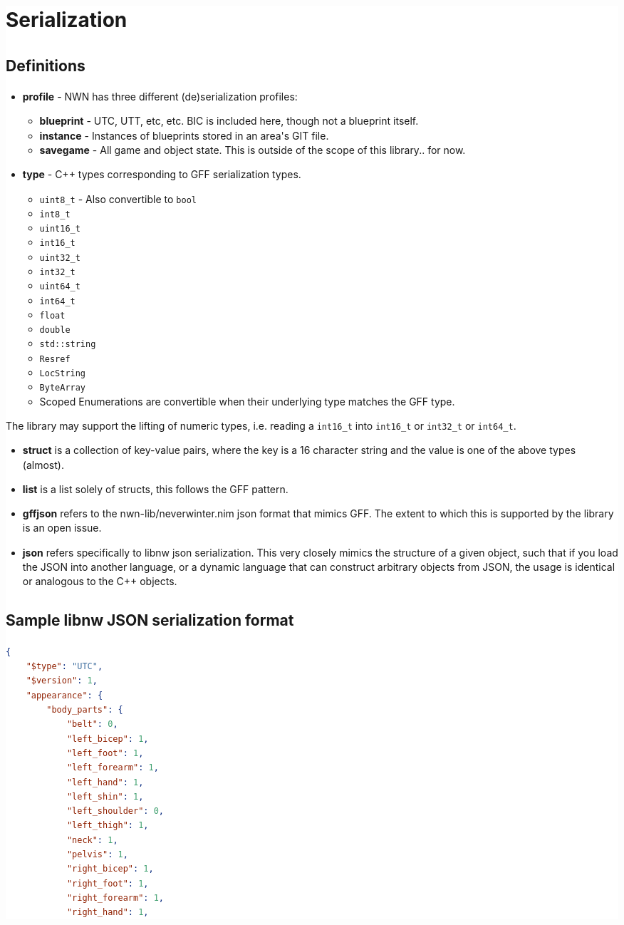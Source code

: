 # Serialization

## Definitions

* **profile** - NWN has three different (de)serialization profiles:

    * **blueprint** - UTC, UTT, etc, etc.  BIC is included here, though not a blueprint itself.
    * **instance** - Instances of blueprints stored in an area's GIT file.
    * **savegame** - All game and object state.  This is outside of the scope of this library.. for now.

* **type** - C++ types corresponding to GFF serialization types.
    * `uint8_t` - Also convertible to `bool`
    * `int8_t`
    * `uint16_t`
    * `int16_t`
    * `uint32_t`
    * `int32_t`
    * `uint64_t`
    * `int64_t`
    * `float`
    * `double`
    * `std::string`
    * `Resref`
    * `LocString`
    * `ByteArray`
    * Scoped Enumerations are convertible when their underlying type matches the GFF type.

The library may support the lifting of numeric types, i.e. reading a `int16_t` into `int16_t` or `int32_t` or `int64_t`.

* **struct** is a collection of key-value pairs, where the key is a 16 character string and the value is one of the above types (almost).

* **list** is a list solely of structs, this follows the GFF pattern.

* **gffjson** refers to the nwn-lib/neverwinter.nim json format that mimics GFF.  The extent to which this is supported by the library is an open issue.

* **json** refers specifically to libnw json serialization.  This very closely mimics the structure of a given object, such that if you load the JSON into another language, or a dynamic language that can construct arbitrary objects from JSON, the usage is identical or analogous to the C++ objects.

## Sample libnw JSON serialization format

```json
{
    "$type": "UTC",
    "$version": 1,
    "appearance": {
        "body_parts": {
            "belt": 0,
            "left_bicep": 1,
            "left_foot": 1,
            "left_forearm": 1,
            "left_hand": 1,
            "left_shin": 1,
            "left_shoulder": 0,
            "left_thigh": 1,
            "neck": 1,
            "pelvis": 1,
            "right_bicep": 1,
            "right_foot": 1,
            "right_forearm": 1,
            "right_hand": 1,
```